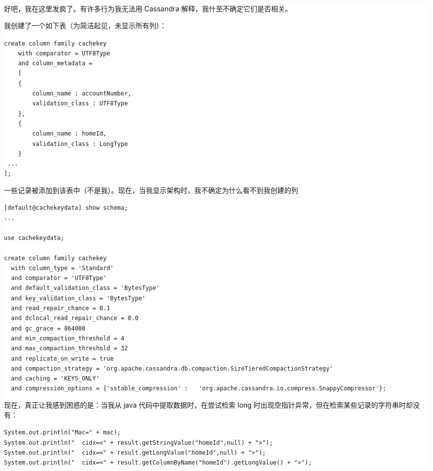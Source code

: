 好吧，我在这里发疯了。有许多行为我无法用 Cassandra 解释，我什至不确定它们是否相关。

我创建了一个如下表（为简洁起见，未显示所有列）：

```
create column family cachekey  
    with comparator = UTF8Type  
    and column_metadata =  
    [  
    {  
        column_name : accountNumber,  
        validation_class : UTF8Type  
    },  
    {  
        column_name : homeId,  
        validation_class : LongType  
    }  
 ...  
]; 
```

一些记录被添加到该表中（不是我）。现在，当我显示架构时，我不确定为什么看不到我创建的列

```
[default@cachekeydata] show schema;
...

use cachekeydata;

create column family cachekey  
  with column_type = 'Standard'  
  and comparator = 'UTF8Type'  
  and default_validation_class = 'BytesType'  
  and key_validation_class = 'BytesType'  
  and read_repair_chance = 0.1  
  and dclocal_read_repair_chance = 0.0  
  and gc_grace = 864000  
  and min_compaction_threshold = 4  
  and max_compaction_threshold = 32  
  and replicate_on_write = true  
  and compaction_strategy = 'org.apache.cassandra.db.compaction.SizeTieredCompactionStrategy'  
  and caching = 'KEYS_ONLY'  
  and compression_options = {'sstable_compression' :   'org.apache.cassandra.io.compress.SnappyCompressor'}; 
```

现在，真正让我感到困惑的是：当我从 java 代码中提取数据时，在尝试检索 long 时出现空指针异常，但在检索某些记录的字符串时却没有：

```
System.out.println("Mac=" + mac);
System.out.println("  cidx=<" + result.getStringValue("homeId",null) + ">");
System.out.println("  cidx=<" + result.getLongValue("homeId",null) + ">");
System.out.println("  cidx=<" + result.getColumnByName("homeId").getLongValue() + ">"); 
```

